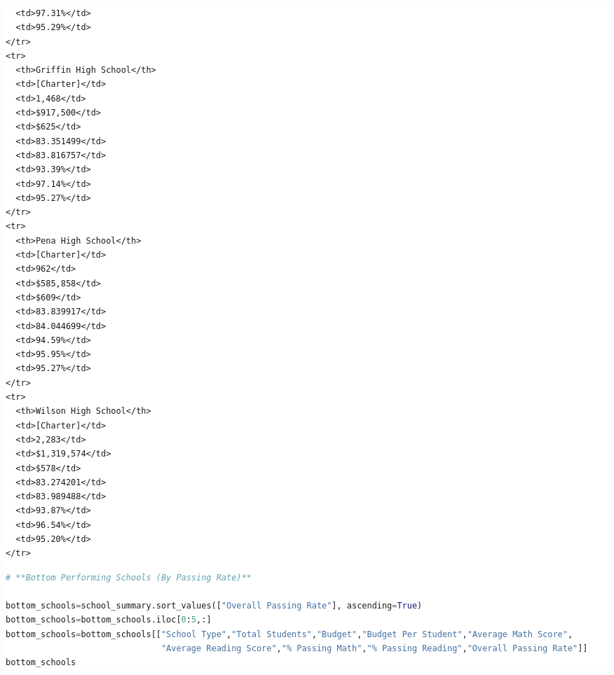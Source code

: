       <td>97.31%</td>
      <td>95.29%</td>
    </tr>
    <tr>
      <th>Griffin High School</th>
      <td>[Charter]</td>
      <td>1,468</td>
      <td>$917,500</td>
      <td>$625</td>
      <td>83.351499</td>
      <td>83.816757</td>
      <td>93.39%</td>
      <td>97.14%</td>
      <td>95.27%</td>
    </tr>
    <tr>
      <th>Pena High School</th>
      <td>[Charter]</td>
      <td>962</td>
      <td>$585,858</td>
      <td>$609</td>
      <td>83.839917</td>
      <td>84.044699</td>
      <td>94.59%</td>
      <td>95.95%</td>
      <td>95.27%</td>
    </tr>
    <tr>
      <th>Wilson High School</th>
      <td>[Charter]</td>
      <td>2,283</td>
      <td>$1,319,574</td>
      <td>$578</td>
      <td>83.274201</td>
      <td>83.989488</td>
      <td>93.87%</td>
      <td>96.54%</td>
      <td>95.20%</td>
    </tr>
  </tbody>
</table>
</div>




```python
# **Bottom Performing Schools (By Passing Rate)**

bottom_schools=school_summary.sort_values(["Overall Passing Rate"], ascending=True)
bottom_schools=bottom_schools.iloc[0:5,:]
bottom_schools=bottom_schools[["School Type","Total Students","Budget","Budget Per Student","Average Math Score",
                               "Average Reading Score","% Passing Math","% Passing Reading","Overall Passing Rate"]]
bottom_schools

```
